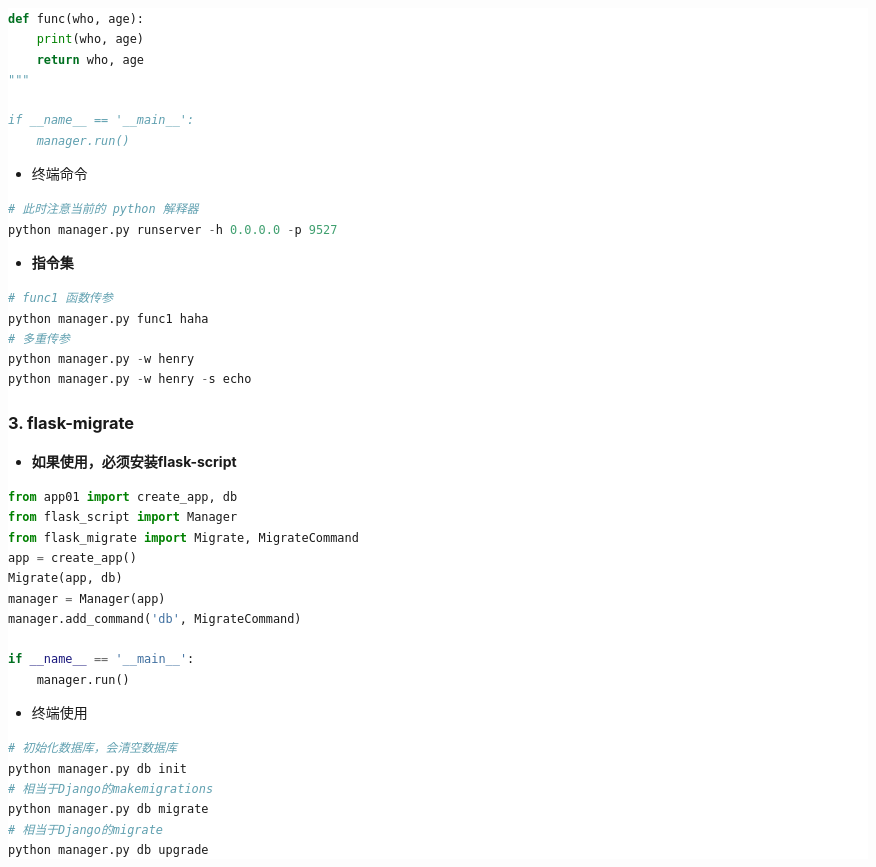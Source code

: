 ```python
def func(who, age):
    print(who, age)
   	return who, age
"""

if __name__ == '__main__':
    manager.run()
```

-   终端命令

```python
# 此时注意当前的 python 解释器
python manager.py runserver -h 0.0.0.0 -p 9527
```

-   **指令集**

```python
# func1 函数传参
python manager.py func1 haha
# 多重传参
python manager.py -w henry
python manager.py -w henry -s echo
```

### 3. flask-migrate

-   **如果使用，必须安装flask-script**

```python
from app01 import create_app, db
from flask_script import Manager
from flask_migrate import Migrate, MigrateCommand
app = create_app()
Migrate(app, db)
manager = Manager(app)
manager.add_command('db', MigrateCommand)

if __name__ == '__main__':
    manager.run()
```

-   终端使用

```python
# 初始化数据库，会清空数据库
python manager.py db init
# 相当于Django的makemigrations
python manager.py db migrate
# 相当于Django的migrate
python manager.py db upgrade
```